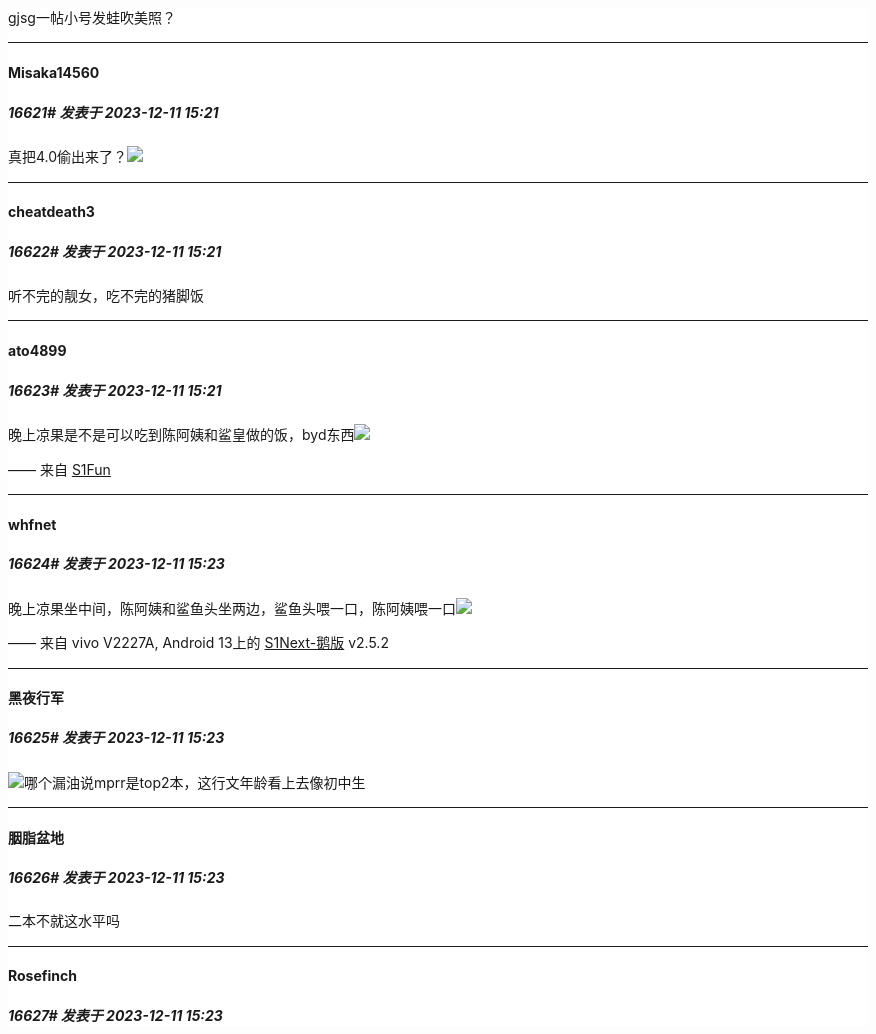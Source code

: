 gjsg一帖小号发蛙吹美照？


*****

####  Misaka14560  
##### 16621#       发表于 2023-12-11 15:21

真把4.0偷出来了？<img src="https://static.saraba1st.com/image/smiley/face2017/093.png" referrerpolicy="no-referrer">

*****

####  cheatdeath3  
##### 16622#       发表于 2023-12-11 15:21

听不完的靓女，吃不完的猪脚饭

*****

####  ato4899  
##### 16623#       发表于 2023-12-11 15:21

晚上凉果是不是可以吃到陈阿姨和鲨皇做的饭，byd东西<img src="https://static.saraba1st.com/image/smiley/face2017/086.png" referrerpolicy="no-referrer">

—— 来自 [S1Fun](https://s1fun.koalcat.com)

*****

####  whfnet  
##### 16624#       发表于 2023-12-11 15:23

晚上凉果坐中间，陈阿姨和鲨鱼头坐两边，鲨鱼头喂一口，陈阿姨喂一口<img src="https://static.saraba1st.com/image/smiley/face2017/067.png" referrerpolicy="no-referrer">

—— 来自 vivo V2227A, Android 13上的 [S1Next-鹅版](https://github.com/ykrank/S1-Next/releases) v2.5.2

*****

####  黑夜行军  
##### 16625#       发表于 2023-12-11 15:23

<img src="https://static.saraba1st.com/image/smiley/face2017/004.gif" referrerpolicy="no-referrer">哪个漏油说mprr是top2本，这行文年龄看上去像初中生

*****

####  胭脂盆地  
##### 16626#       发表于 2023-12-11 15:23

二本不就这水平吗

*****

####  Rosefinch  
##### 16627#       发表于 2023-12-11 15:23

